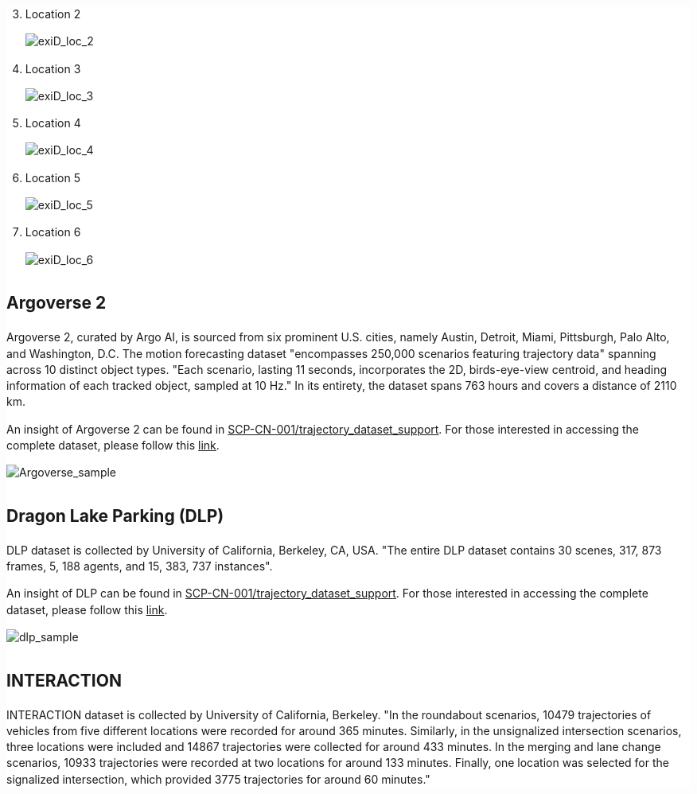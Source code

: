 3. Location 2

    ![exiD_loc_2](https://cdn.jsdelivr.net/gh/MotacillaAlba/image-storage@main/img/exiD_loc_2.gif)

4. Location 3

    ![exiD_loc_3](https://cdn.jsdelivr.net/gh/MotacillaAlba/image-storage@main/img/exiD_loc_3.gif)

5. Location 4

    ![exiD_loc_4](https://cdn.jsdelivr.net/gh/MotacillaAlba/image-storage@main/img/exiD_loc_4.gif)

6. Location 5

    ![exiD_loc_5](https://cdn.jsdelivr.net/gh/MotacillaAlba/image-storage@main/img/exiD_loc_5.gif)

7. Location 6

    ![exiD_loc_6](https://cdn.jsdelivr.net/gh/MotacillaAlba/image-storage@main/img/exiD_loc_6.gif)

## Argoverse 2

Argoverse 2, curated by Argo AI, is sourced from six prominent U.S. cities, namely Austin, Detroit, Miami, Pittsburgh, Palo Alto, and Washington, D.C. The motion forecasting dataset "encompasses 250,000 scenarios featuring trajectory data" spanning across 10 distinct object types. "Each scenario, lasting 11 seconds, incorporates the 2D, birds-eye-view centroid, and heading information of each tracked object, sampled at 10 Hz." In its entirety, the dataset spans 763 hours and covers a distance of 2110 km.

An insight of Argoverse 2 can be found in [SCP-CN-001/trajectory_dataset_support](https://github.com/SCP-CN-001/trajectory_dataset_support/blob/main/trajectory_data_analysis/Argoverse.ipynb). For those interested in accessing the complete dataset, please follow this [link](https://www.argoverse.org/av2.html).

![Argoverse_sample](https://cdn.jsdelivr.net/gh/MotacillaAlba/image-storage@main/img/argoverse_sample.gif)

## Dragon Lake Parking (DLP)

DLP dataset is collected  by University of California, Berkeley, CA, USA. "The entire DLP dataset contains 30 scenes, 317, 873 frames, 5, 188 agents, and 15, 383, 737 instances".

An insight of DLP can be found in [SCP-CN-001/trajectory_dataset_support](https://github.com/SCP-CN-001/trajectory_dataset_support/blob/main/trajectory_data_analysis/DLP.ipynb). For those interested in accessing the complete dataset, please follow this [link](https://sites.google.com/berkeley.edu/dlp-dataset).

![dlp_sample](https://github.com/MotacillaAlba/image-storage/blob/main/img/dlp_sample.gif?raw=true)

## INTERACTION

INTERACTION dataset is collected by University of California, Berkeley. "In the roundabout scenarios, 10479 trajectories of vehicles from five different locations were recorded for around 365 minutes. Similarly, in the unsignalized intersection scenarios, three locations were included and 14867 trajectories were collected for around 433 minutes. In the merging and lane change scenarios, 10933 trajectories were recorded at two locations for around 133 minutes. Finally, one location was selected for the signalized intersection, which provided 3775 trajectories for around 60 minutes."
